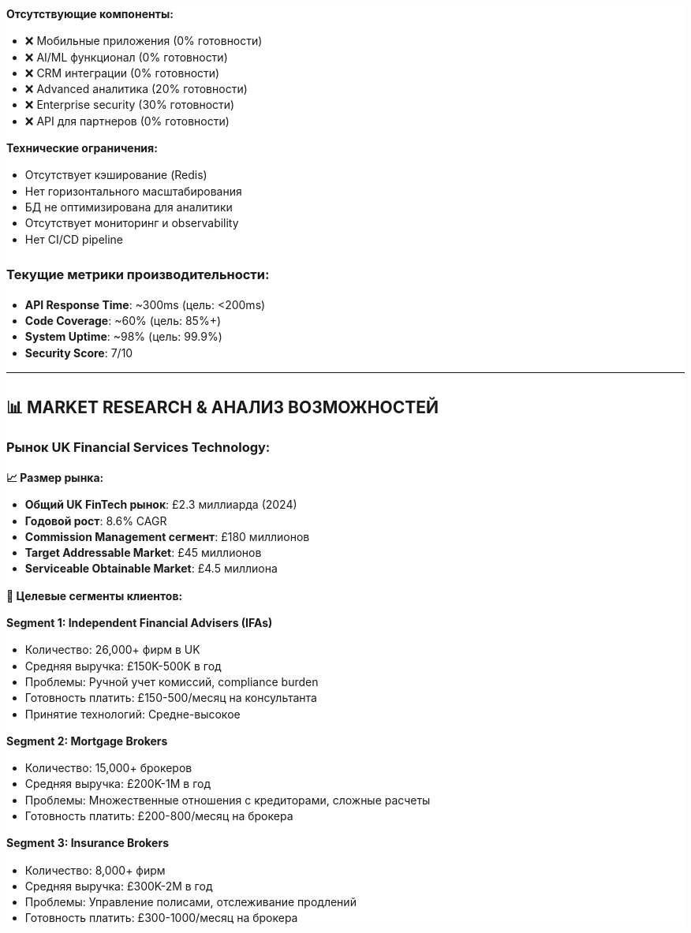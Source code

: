 **Отсутствующие компоненты:**
- ❌ Мобильные приложения (0% готовности)
- ❌ AI/ML функционал (0% готовности)  
- ❌ CRM интеграции (0% готовности)
- ❌ Advanced аналитика (20% готовности)
- ❌ Enterprise security (30% готовности)
- ❌ API для партнеров (0% готовности)

**Технические ограничения:**
- Отсутствует кэширование (Redis)
- Нет горизонтального масштабирования
- БД не оптимизирована для аналитики
- Отсутствует мониторинг и observability
- Нет CI/CD pipeline

### Текущие метрики производительности:
- **API Response Time**: ~300ms (цель: <200ms)
- **Code Coverage**: ~60% (цель: 85%+)
- **System Uptime**: ~98% (цель: 99.9%)
- **Security Score**: 7/10

---

## 📊 MARKET RESEARCH & АНАЛИЗ ВОЗМОЖНОСТЕЙ

### Рынок UK Financial Services Technology:

**📈 Размер рынка:**
- **Общий UK FinTech рынок**: £2.3 миллиарда (2024)
- **Годовой рост**: 8.6% CAGR
- **Commission Management сегмент**: £180 миллионов
- **Target Addressable Market**: £45 миллионов
- **Serviceable Obtainable Market**: £4.5 миллиона

**🎯 Целевые сегменты клиентов:**

**Segment 1: Independent Financial Advisers (IFAs)**
- Количество: 26,000+ фирм в UK
- Средняя выручка: £150K-500K в год
- Проблемы: Ручной учет комиссий, compliance burden
- Готовность платить: £150-500/месяц на консультанта
- Принятие технологий: Средне-высокое

**Segment 2: Mortgage Brokers**  
- Количество: 15,000+ брокеров
- Средняя выручка: £200K-1M в год
- Проблемы: Множественные отношения с кредиторами, сложные расчеты
- Готовность платить: £200-800/месяц на брокера

**Segment 3: Insurance Brokers**
- Количество: 8,000+ фирм
- Средняя выручка: £300K-2M в год  
- Проблемы: Управление полисами, отслеживание продлений
- Готовность платить: £300-1000/месяц на брокера

